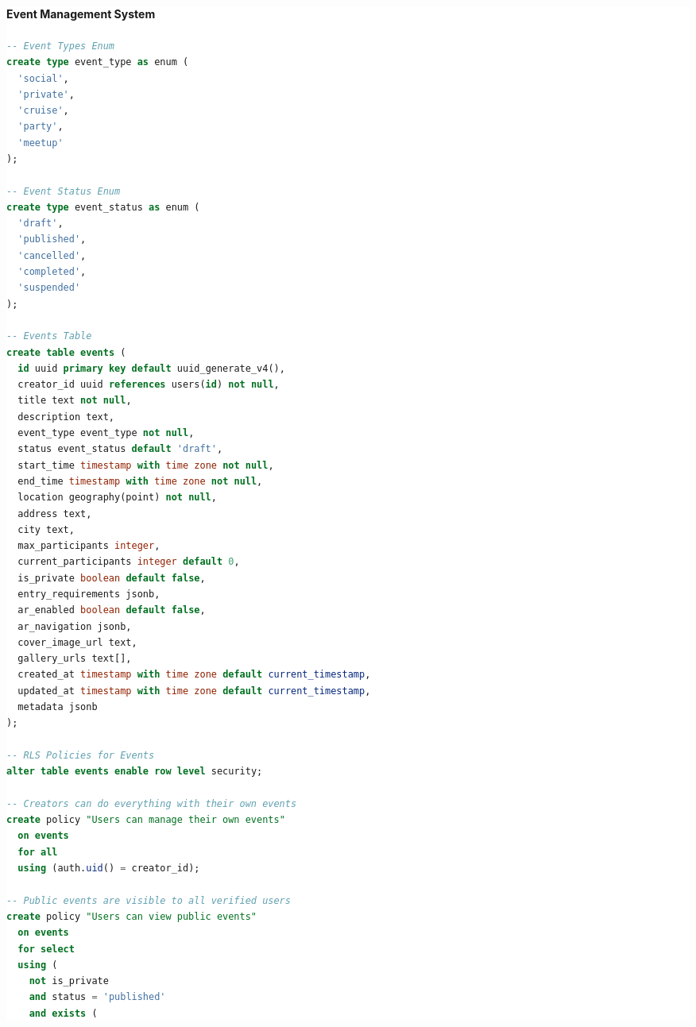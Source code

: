 #### Event Management System

```sql
-- Event Types Enum
create type event_type as enum (
  'social',
  'private',
  'cruise',
  'party',
  'meetup'
);

-- Event Status Enum
create type event_status as enum (
  'draft',
  'published',
  'cancelled',
  'completed',
  'suspended'
);

-- Events Table
create table events (
  id uuid primary key default uuid_generate_v4(),
  creator_id uuid references users(id) not null,
  title text not null,
  description text,
  event_type event_type not null,
  status event_status default 'draft',
  start_time timestamp with time zone not null,
  end_time timestamp with time zone not null,
  location geography(point) not null,
  address text,
  city text,
  max_participants integer,
  current_participants integer default 0,
  is_private boolean default false,
  entry_requirements jsonb,
  ar_enabled boolean default false,
  ar_navigation jsonb,
  cover_image_url text,
  gallery_urls text[],
  created_at timestamp with time zone default current_timestamp,
  updated_at timestamp with time zone default current_timestamp,
  metadata jsonb
);

-- RLS Policies for Events
alter table events enable row level security;

-- Creators can do everything with their own events
create policy "Users can manage their own events"
  on events
  for all
  using (auth.uid() = creator_id);

-- Public events are visible to all verified users
create policy "Users can view public events"
  on events
  for select
  using (
    not is_private
    and status = 'published'
    and exists (
```